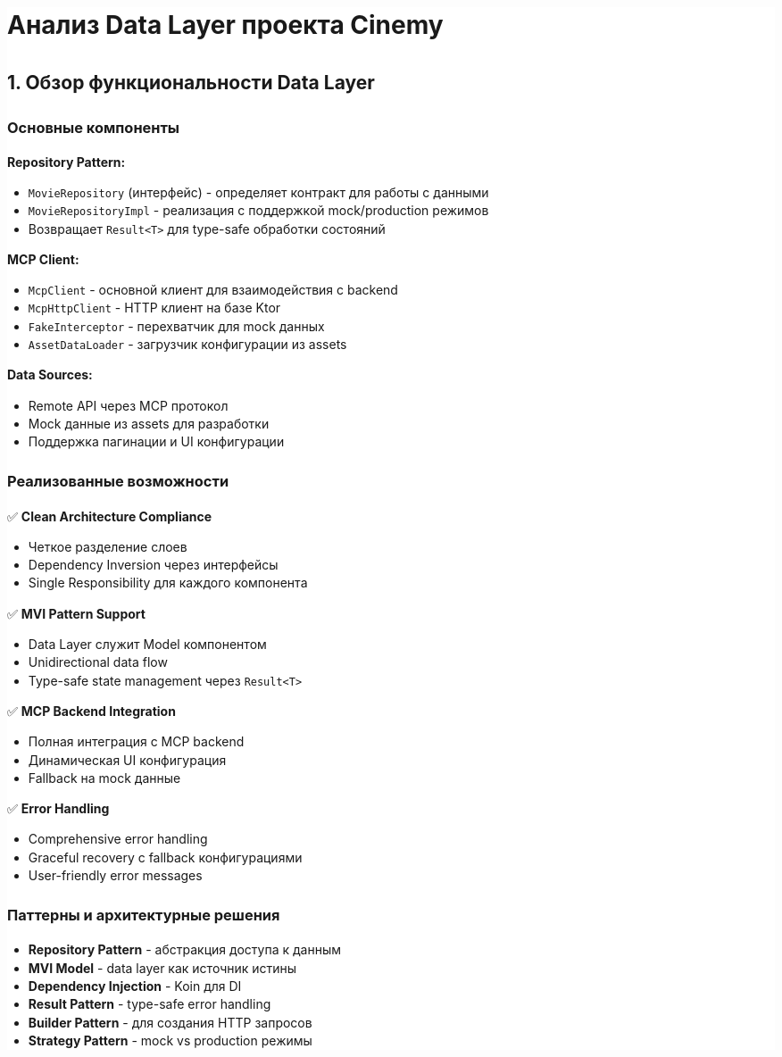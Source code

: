 # Анализ Data Layer проекта Cinemy

## 1. Обзор функциональности Data Layer

### Основные компоненты

**Repository Pattern:**
- `MovieRepository` (интерфейс) - определяет контракт для работы с данными
- `MovieRepositoryImpl` - реализация с поддержкой mock/production режимов
- Возвращает `Result<T>` для type-safe обработки состояний

**MCP Client:**
- `McpClient` - основной клиент для взаимодействия с backend
- `McpHttpClient` - HTTP клиент на базе Ktor
- `FakeInterceptor` - перехватчик для mock данных
- `AssetDataLoader` - загрузчик конфигурации из assets

**Data Sources:**
- Remote API через MCP протокол
- Mock данные из assets для разработки
- Поддержка пагинации и UI конфигурации

### Реализованные возможности

✅ **Clean Architecture Compliance**
- Четкое разделение слоев
- Dependency Inversion через интерфейсы
- Single Responsibility для каждого компонента

✅ **MVI Pattern Support**
- Data Layer служит Model компонентом
- Unidirectional data flow
- Type-safe state management через `Result<T>`

✅ **MCP Backend Integration**
- Полная интеграция с MCP backend
- Динамическая UI конфигурация
- Fallback на mock данные

✅ **Error Handling**
- Comprehensive error handling
- Graceful recovery с fallback конфигурациями
- User-friendly error messages

### Паттерны и архитектурные решения

- **Repository Pattern** - абстракция доступа к данным
- **MVI Model** - data layer как источник истины
- **Dependency Injection** - Koin для DI
- **Result Pattern** - type-safe error handling
- **Builder Pattern** - для создания HTTP запросов
- **Strategy Pattern** - mock vs production режимы
